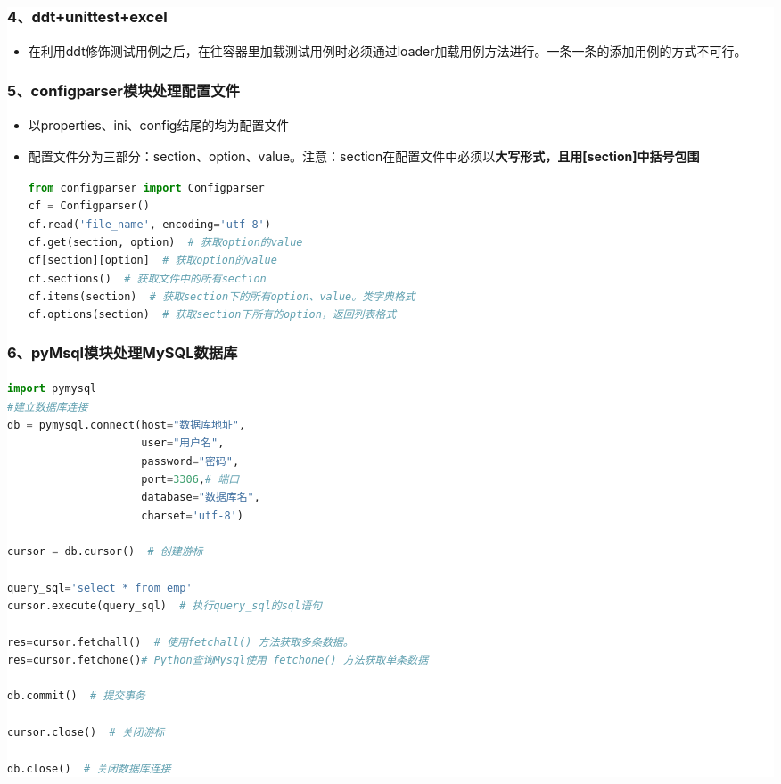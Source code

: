 

### 4、ddt+unittest+excel

* 在利用ddt修饰测试用例之后，在往容器里加载测试用例时必须通过loader加载用例方法进行。一条一条的添加用例的方式不可行。



### 5、configparser模块处理配置文件

* 以properties、ini、config结尾的均为配置文件	

* 配置文件分为三部分：section、option、value。注意：section在配置文件中必须以**大写形式，且用[section]中括号包围**

  ~~~python
  from configparser import Configparser
  cf = Configparser()
  cf.read('file_name', encoding='utf-8')
  cf.get(section, option)  # 获取option的value
  cf[section][option]  # 获取option的value
  cf.sections()  # 获取文件中的所有section
  cf.items(section)  # 获取section下的所有option、value。类字典格式
  cf.options(section)  # 获取section下所有的option，返回列表格式
  ~~~

  

### 6、pyMsql模块处理MySQL数据库

```python
import pymysql
#建立数据库连接
db = pymysql.connect(host="数据库地址",
                     user="用户名",
                     password="密码",
                     port=3306,# 端口
                     database="数据库名",
                     charset='utf-8')

cursor = db.cursor()  # 创建游标

query_sql='select * from emp'
cursor.execute(query_sql)  # 执行query_sql的sql语句

res=cursor.fetchall()  # 使用fetchall() 方法获取多条数据。
res=cursor.fetchone()# Python查询Mysql使用 fetchone() 方法获取单条数据

db.commit()  # 提交事务

cursor.close()  # 关闭游标

db.close()  # 关闭数据库连接

```

